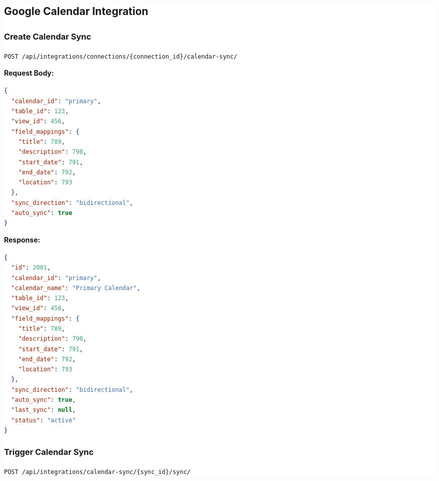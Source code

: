 ## Google Calendar Integration

### Create Calendar Sync

```http
POST /api/integrations/connections/{connection_id}/calendar-sync/
```

**Request Body:**
```json
{
  "calendar_id": "primary",
  "table_id": 123,
  "view_id": 456,
  "field_mappings": {
    "title": 789,
    "description": 790,
    "start_date": 791,
    "end_date": 792,
    "location": 793
  },
  "sync_direction": "bidirectional",
  "auto_sync": true
}
```

**Response:**
```json
{
  "id": 2001,
  "calendar_id": "primary",
  "calendar_name": "Primary Calendar",
  "table_id": 123,
  "view_id": 456,
  "field_mappings": {
    "title": 789,
    "description": 790,
    "start_date": 791,
    "end_date": 792,
    "location": 793
  },
  "sync_direction": "bidirectional",
  "auto_sync": true,
  "last_sync": null,
  "status": "active"
}
```

### Trigger Calendar Sync

```http
POST /api/integrations/calendar-sync/{sync_id}/sync/
```
